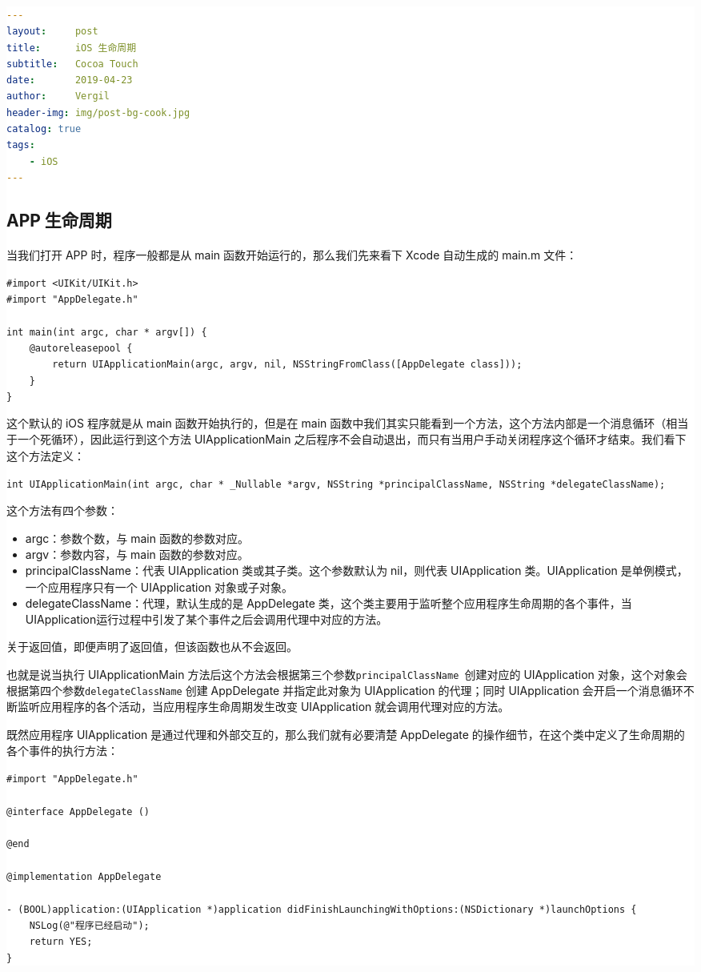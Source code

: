 ```yaml
---
layout:     post
title:      iOS 生命周期
subtitle:   Cocoa Touch
date:       2019-04-23
author:     Vergil
header-img: img/post-bg-cook.jpg
catalog: true
tags:
    - iOS
---
```


## APP 生命周期

当我们打开 APP 时，程序一般都是从 main 函数开始运行的，那么我们先来看下 Xcode 自动生成的 main.m 文件：

```
#import <UIKit/UIKit.h>
#import "AppDelegate.h"

int main(int argc, char * argv[]) {
    @autoreleasepool {
        return UIApplicationMain(argc, argv, nil, NSStringFromClass([AppDelegate class]));
    }
}
```

这个默认的 iOS 程序就是从 main 函数开始执行的，但是在 main 函数中我们其实只能看到一个方法，这个方法内部是一个消息循环（相当于一个死循环），因此运行到这个方法 UIApplicationMain 之后程序不会自动退出，而只有当用户手动关闭程序这个循环才结束。我们看下这个方法定义：

```
int UIApplicationMain(int argc, char * _Nullable *argv, NSString *principalClassName, NSString *delegateClassName);
```

这个方法有四个参数：

- argc：参数个数，与 main 函数的参数对应。
- argv：参数内容，与 main 函数的参数对应。
- principalClassName：代表 UIApplication 类或其子类。这个参数默认为 nil，则代表 UIApplication 类。UIApplication 是单例模式，一个应用程序只有一个 UIApplication 对象或子对象。
- delegateClassName：代理，默认生成的是 AppDelegate 类，这个类主要用于监听整个应用程序生命周期的各个事件，当UIApplication运行过程中引发了某个事件之后会调用代理中对应的方法。

关于返回值，即便声明了返回值，但该函数也从不会返回。

也就是说当执行 UIApplicationMain 方法后这个方法会根据第三个参数`principalClassName `创建对应的 UIApplication 对象，这个对象会根据第四个参数`delegateClassName` 创建 AppDelegate 并指定此对象为 UIApplication 的代理；同时 UIApplication 会开启一个消息循环不断监听应用程序的各个活动，当应用程序生命周期发生改变 UIApplication 就会调用代理对应的方法。

既然应用程序 UIApplication 是通过代理和外部交互的，那么我们就有必要清楚 AppDelegate 的操作细节，在这个类中定义了生命周期的各个事件的执行方法：

```
#import "AppDelegate.h"

@interface AppDelegate ()

@end

@implementation AppDelegate

- (BOOL)application:(UIApplication *)application didFinishLaunchingWithOptions:(NSDictionary *)launchOptions {
    NSLog(@"程序已经启动");
    return YES;
}
```